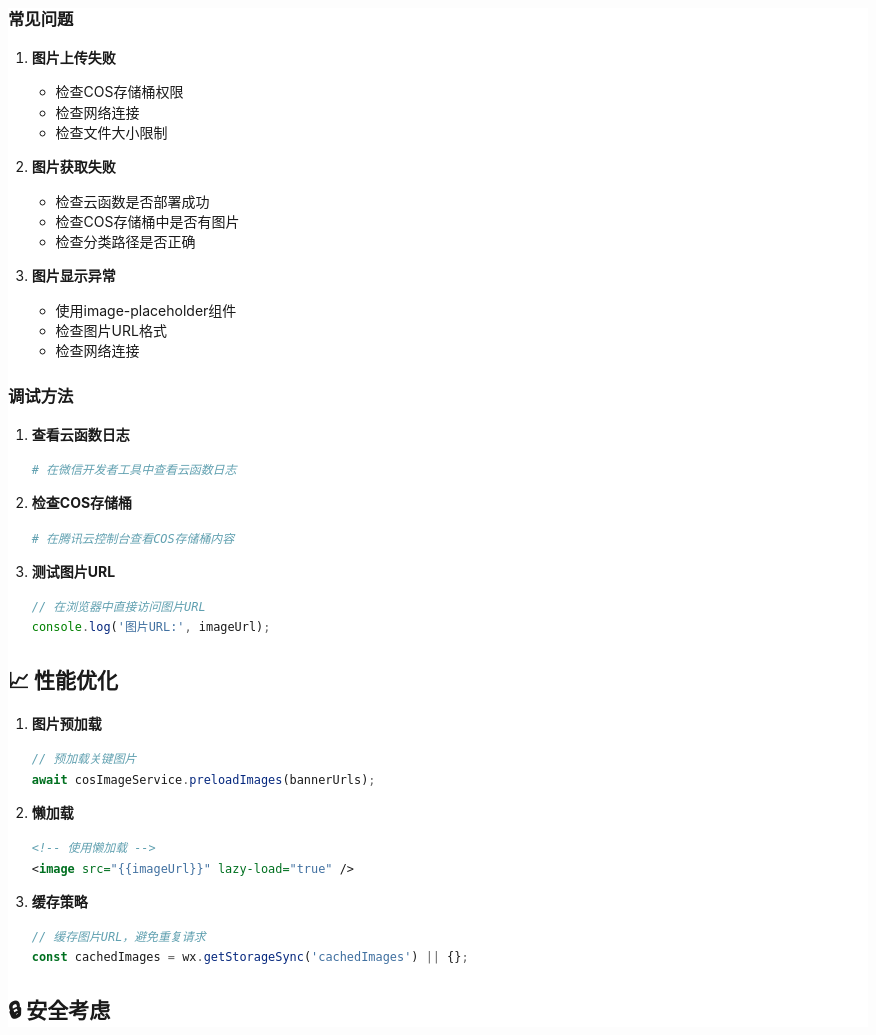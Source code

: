 ### 常见问题

1. **图片上传失败**
   - 检查COS存储桶权限
   - 检查网络连接
   - 检查文件大小限制

2. **图片获取失败**
   - 检查云函数是否部署成功
   - 检查COS存储桶中是否有图片
   - 检查分类路径是否正确

3. **图片显示异常**
   - 使用image-placeholder组件
   - 检查图片URL格式
   - 检查网络连接

### 调试方法

1. **查看云函数日志**
   ```bash
   # 在微信开发者工具中查看云函数日志
   ```

2. **检查COS存储桶**
   ```bash
   # 在腾讯云控制台查看COS存储桶内容
   ```

3. **测试图片URL**
   ```javascript
   // 在浏览器中直接访问图片URL
   console.log('图片URL:', imageUrl);
   ```

## 📈 性能优化

1. **图片预加载**
   ```javascript
   // 预加载关键图片
   await cosImageService.preloadImages(bannerUrls);
   ```

2. **懒加载**
   ```xml
   <!-- 使用懒加载 -->
   <image src="{{imageUrl}}" lazy-load="true" />
   ```

3. **缓存策略**
   ```javascript
   // 缓存图片URL，避免重复请求
   const cachedImages = wx.getStorageSync('cachedImages') || {};
   ```

## 🔒 安全考虑

